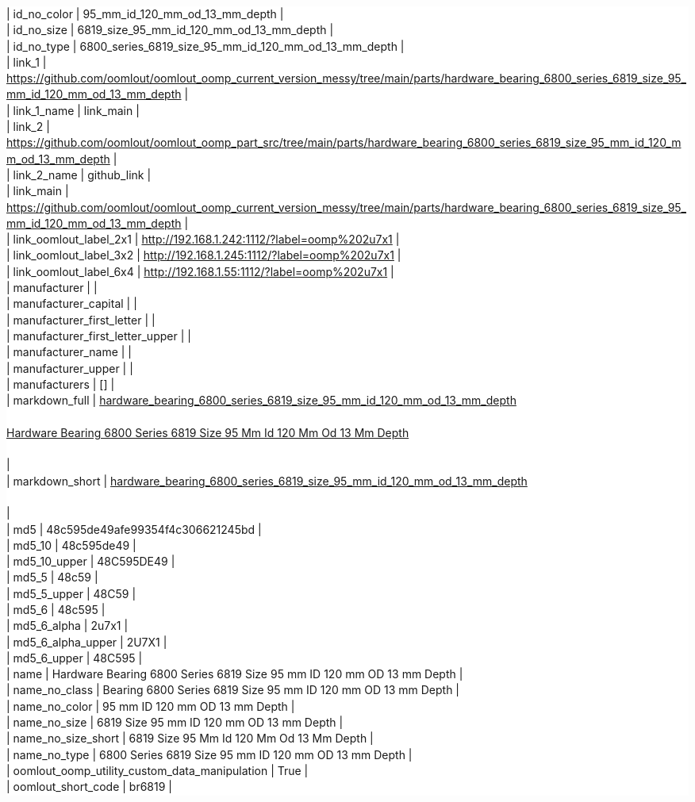 | id_no_color | 95_mm_id_120_mm_od_13_mm_depth |  
| id_no_size | 6819_size_95_mm_id_120_mm_od_13_mm_depth |  
| id_no_type | 6800_series_6819_size_95_mm_id_120_mm_od_13_mm_depth |  
| link_1 | https://github.com/oomlout/oomlout_oomp_current_version_messy/tree/main/parts/hardware_bearing_6800_series_6819_size_95_mm_id_120_mm_od_13_mm_depth |  
| link_1_name | link_main |  
| link_2 | https://github.com/oomlout/oomlout_oomp_part_src/tree/main/parts/hardware_bearing_6800_series_6819_size_95_mm_id_120_mm_od_13_mm_depth |  
| link_2_name | github_link |  
| link_main | https://github.com/oomlout/oomlout_oomp_current_version_messy/tree/main/parts/hardware_bearing_6800_series_6819_size_95_mm_id_120_mm_od_13_mm_depth |  
| link_oomlout_label_2x1 | http://192.168.1.242:1112/?label=oomp%202u7x1 |  
| link_oomlout_label_3x2 | http://192.168.1.245:1112/?label=oomp%202u7x1 |  
| link_oomlout_label_6x4 | http://192.168.1.55:1112/?label=oomp%202u7x1 |  
| manufacturer |  |  
| manufacturer_capital |  |  
| manufacturer_first_letter |  |  
| manufacturer_first_letter_upper |  |  
| manufacturer_name |  |  
| manufacturer_upper |  |  
| manufacturers | [] |  
| markdown_full | [hardware_bearing_6800_series_6819_size_95_mm_id_120_mm_od_13_mm_depth](https://github.com/oomlout/oomlout_oomp_current_version_messy/tree/main/parts/hardware_bearing_6800_series_6819_size_95_mm_id_120_mm_od_13_mm_depth)<br>[](https://github.com/oomlout/oomlout_oomp_current_version_messy/tree/main/parts/hardware_bearing_6800_series_6819_size_95_mm_id_120_mm_od_13_mm_depth)<br>[Hardware Bearing 6800 Series 6819 Size 95 Mm Id 120 Mm Od 13 Mm Depth](https://github.com/oomlout/oomlout_oomp_current_version_messy/tree/main/parts/hardware_bearing_6800_series_6819_size_95_mm_id_120_mm_od_13_mm_depth)<br><br> |  
| markdown_short | [hardware_bearing_6800_series_6819_size_95_mm_id_120_mm_od_13_mm_depth](https://github.com/oomlout/oomlout_oomp_current_version_messy/tree/main/parts/hardware_bearing_6800_series_6819_size_95_mm_id_120_mm_od_13_mm_depth)<br><br> |  
| md5 | 48c595de49afe99354f4c306621245bd |  
| md5_10 | 48c595de49 |  
| md5_10_upper | 48C595DE49 |  
| md5_5 | 48c59 |  
| md5_5_upper | 48C59 |  
| md5_6 | 48c595 |  
| md5_6_alpha | 2u7x1 |  
| md5_6_alpha_upper | 2U7X1 |  
| md5_6_upper | 48C595 |  
| name | Hardware Bearing 6800 Series 6819 Size 95 mm ID 120 mm OD 13 mm Depth |  
| name_no_class | Bearing 6800 Series 6819 Size 95 mm ID 120 mm OD 13 mm Depth |  
| name_no_color | 95 mm ID 120 mm OD 13 mm Depth |  
| name_no_size | 6819 Size 95 mm ID 120 mm OD 13 mm Depth |  
| name_no_size_short | 6819 Size 95 Mm Id 120 Mm Od 13 Mm Depth |  
| name_no_type | 6800 Series 6819 Size 95 mm ID 120 mm OD 13 mm Depth |  
| oomlout_oomp_utility_custom_data_manipulation | True |  
| oomlout_short_code | br6819 |  
